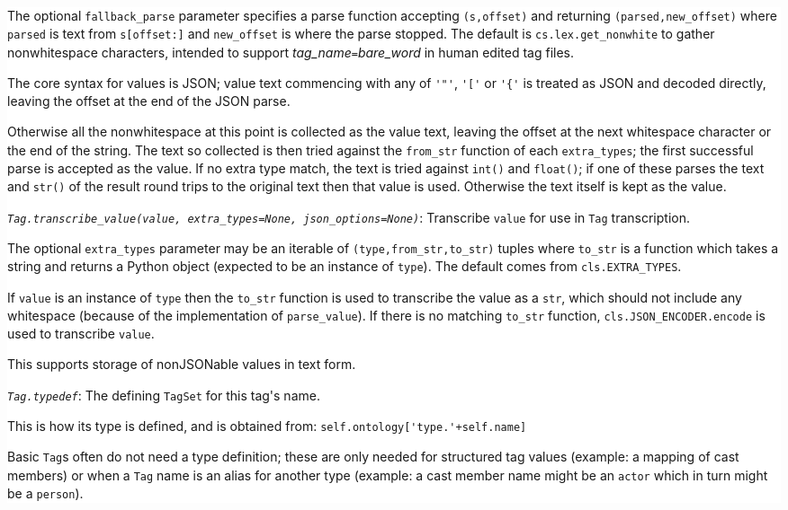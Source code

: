 The optional `fallback_parse` parameter
specifies a parse function accepting `(s,offset)`
and returning `(parsed,new_offset)`
where `parsed` is text from `s[offset:]`
and `new_offset` is where the parse stopped.
The default is `cs.lex.get_nonwhite`
to gather nonwhitespace characters,
intended to support *tag_name*`=`*bare_word*
in human edited tag files.

The core syntax for values is JSON;
value text commencing with any of `'"'`, `'['` or `'{'`
is treated as JSON and decoded directly,
leaving the offset at the end of the JSON parse.

Otherwise all the nonwhitespace at this point is collected
as the value text,
leaving the offset at the next whitespace character
or the end of the string.
The text so collected is then tried against the `from_str`
function of each `extra_types`;
the first successful parse is accepted as the value.
If no extra type match,
the text is tried against `int()` and `float()`;
if one of these parses the text and `str()` of the result round trips
to the original text
then that value is used.
Otherwise the text itself is kept as the value.

*`Tag.transcribe_value(value, extra_types=None, json_options=None)`*:
Transcribe `value` for use in `Tag` transcription.

The optional `extra_types` parameter may be an iterable of
`(type,from_str,to_str)` tuples where `to_str` is a
function which takes a string and returns a Python object
(expected to be an instance of `type`).
The default comes from `cls.EXTRA_TYPES`.

If `value` is an instance of `type`
then the `to_str` function is used to transcribe the value
as a `str`, which should not include any whitespace
(because of the implementation of `parse_value`).
If there is no matching `to_str` function,
`cls.JSON_ENCODER.encode` is used to transcribe `value`.

This supports storage of nonJSONable values in text form.

*`Tag.typedef`*:
The defining `TagSet` for this tag's name.

This is how its type is defined,
and is obtained from:
`self.ontology['type.'+self.name]`

Basic `Tag`s often do not need a type definition;
these are only needed for structured tag values
(example: a mapping of cast members)
or when a `Tag` name is an alias for another type
(example: a cast member name might be an `actor`
which in turn might be a `person`).
